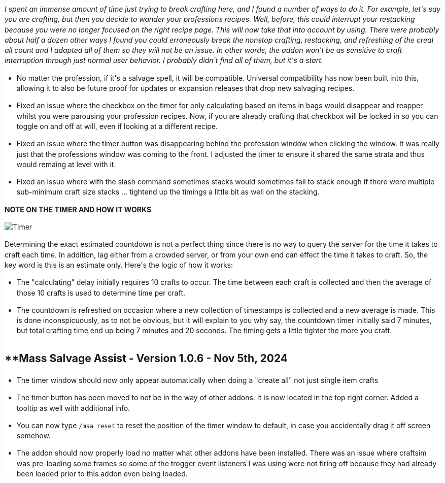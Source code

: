 *I spent an immense amount of time just trying to break crafting here, and I found a number of ways to do it. For example, let's say you are crafting, but then you decide to wander your professions recipes. Well, before, this could interrupt your restacking because you were no longer focused on the right recipe page. This will now take that into account by using. There were probably about half a dozen other ways I found you could erroneously break the nonstop crafting, restacking, and refreshing of the creal all count and I adapted all of them so they will not be an issue. In other words, the addon won't be as sensitive to craft interruption through just normal user behavior. I probably didn't find all of them, but it's a start.*

* No matter the profession, if it's a salvage spell, it will be compatible. Universal compatibility has now been built into this, allowing it to also be future proof for updates or expansion releases that drop new salvaging recipes.

* Fixed an issue where the checkbox on the timer for only calculating based on items in bags would disappear and reapper whilst you were parousing your profession recipes. Now, if you are already crafting that checkbox will be locked in so you can toggle on and off at will, even if looking at a different recipe.

* Fixed an issue where the timer button was disappearing behind the profession window when clicking the window. It was really just that the professions window was coming to the front. I adjusted the timer to ensure it shared the same strata and thus would remaing at level with it.

* Fixed an issue where with the slash command sometimes stacks would sometimes fail to stack enough if there were multiple sub-minimum craft size stacks ... tightend up the timings a little bit as well on the stacking.

**NOTE ON THE TIMER AND HOW IT WORKS**

![Timer](https://i.imgur.com/5VGvw9i.jpeg)

Determining the exact estimated countdown is not a perfect thing since there is no way to query the server for the time it takes to craft each time. In addition, lag either from a crowded server, or from your own end can effect the time it takes to craft. So, the key word is this is an estimate only. Here's the logic of how it works:

* The "calculating" delay initially requires 10 crafts to occur. The time between each craft is collected and then the average of those 10 crafts is used to determine time per craft.

* The countdown is refreshed on occasion where a new collection of timestamps is collected and a new average is made. This is done inconspicuously, as to not be obvious, but it will explain to you why say, the countdown timer initially said 7 minutes, but total crafting time end up being 7 minutes and 20 seconds. The timing gets a little tighter the more you craft.


## **Mass Salvage Assist - Version 1.0.6 - Nov 5th, 2024

* The timer window should now only appear automatically when doing a "create all" not just single item crafts

* The timer button has been moved to not be in the way of other addons. It is now located in the top right corner. Added a tooltip as well with additional info.

* You can now type `/msa reset` to reset the position of the timer window to default, in case you accidentally drag it off screen somehow.

* The addon should now properly load no matter what other addons have been installed. There was an issue where craftsim was pre-loading some frames so some of the trogger event listeners I was using were not firing off because they had already been loaded prior to this addon even being loaded.
